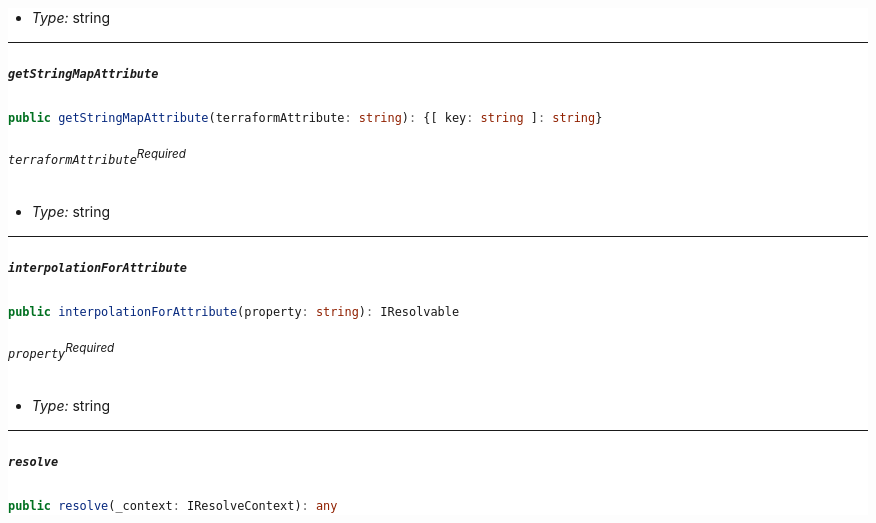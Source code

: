 - *Type:* string

---

##### `getStringMapAttribute` <a name="getStringMapAttribute" id="rhizo-co-terraform-provider-oci.dataOciDelegateAccessControlDelegationControlResources.DataOciDelegateAccessControlDelegationControlResourcesDelegationControlResourceCollectionItemsOutputReference.getStringMapAttribute"></a>

```typescript
public getStringMapAttribute(terraformAttribute: string): {[ key: string ]: string}
```

###### `terraformAttribute`<sup>Required</sup> <a name="terraformAttribute" id="rhizo-co-terraform-provider-oci.dataOciDelegateAccessControlDelegationControlResources.DataOciDelegateAccessControlDelegationControlResourcesDelegationControlResourceCollectionItemsOutputReference.getStringMapAttribute.parameter.terraformAttribute"></a>

- *Type:* string

---

##### `interpolationForAttribute` <a name="interpolationForAttribute" id="rhizo-co-terraform-provider-oci.dataOciDelegateAccessControlDelegationControlResources.DataOciDelegateAccessControlDelegationControlResourcesDelegationControlResourceCollectionItemsOutputReference.interpolationForAttribute"></a>

```typescript
public interpolationForAttribute(property: string): IResolvable
```

###### `property`<sup>Required</sup> <a name="property" id="rhizo-co-terraform-provider-oci.dataOciDelegateAccessControlDelegationControlResources.DataOciDelegateAccessControlDelegationControlResourcesDelegationControlResourceCollectionItemsOutputReference.interpolationForAttribute.parameter.property"></a>

- *Type:* string

---

##### `resolve` <a name="resolve" id="rhizo-co-terraform-provider-oci.dataOciDelegateAccessControlDelegationControlResources.DataOciDelegateAccessControlDelegationControlResourcesDelegationControlResourceCollectionItemsOutputReference.resolve"></a>

```typescript
public resolve(_context: IResolveContext): any
```
